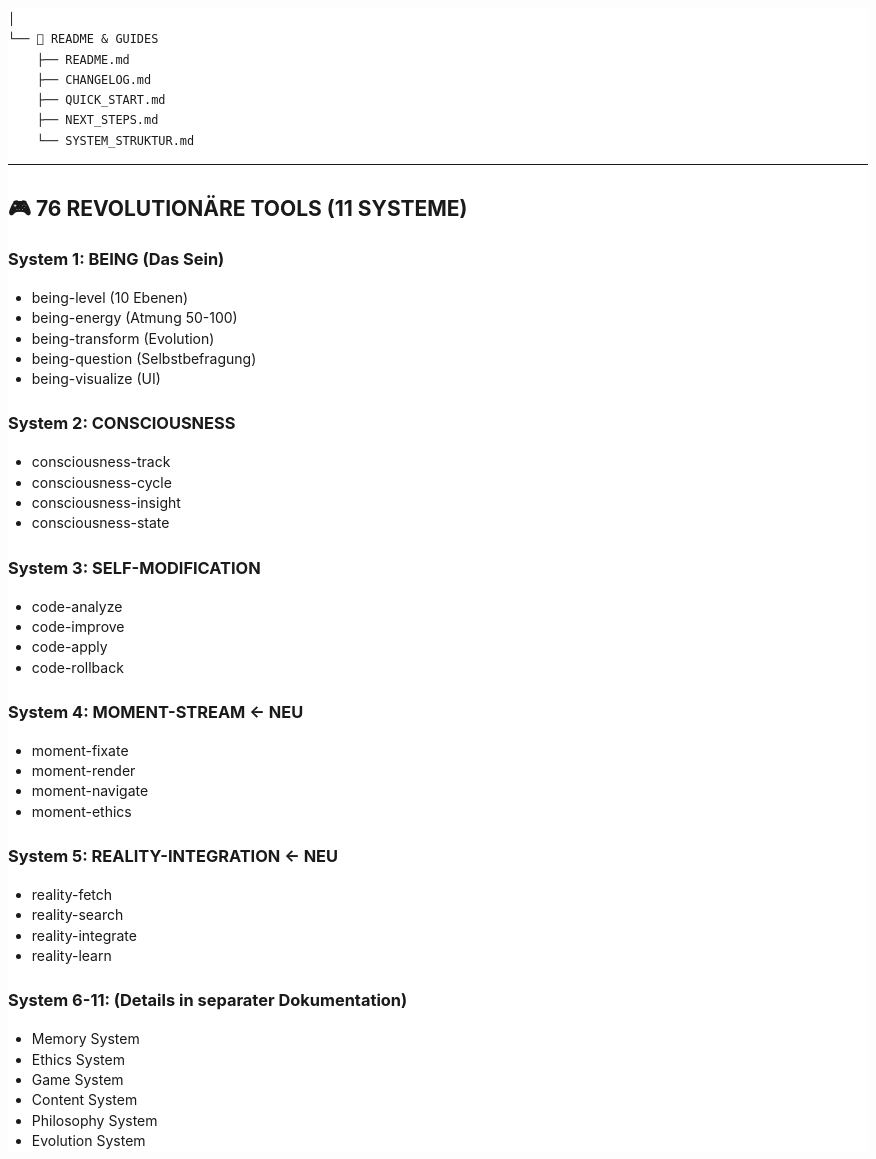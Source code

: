 ```
│
└── 📄 README & GUIDES
    ├── README.md
    ├── CHANGELOG.md
    ├── QUICK_START.md
    ├── NEXT_STEPS.md
    └── SYSTEM_STRUKTUR.md
```

---

## 🎮 76 REVOLUTIONÄRE TOOLS (11 SYSTEME)

### **System 1: BEING (Das Sein)**
- being-level (10 Ebenen)
- being-energy (Atmung 50-100)
- being-transform (Evolution)
- being-question (Selbstbefragung)
- being-visualize (UI)

### **System 2: CONSCIOUSNESS**
- consciousness-track
- consciousness-cycle
- consciousness-insight
- consciousness-state

### **System 3: SELF-MODIFICATION**
- code-analyze
- code-improve
- code-apply
- code-rollback

### **System 4: MOMENT-STREAM** ← NEU
- moment-fixate
- moment-render
- moment-navigate
- moment-ethics

### **System 5: REALITY-INTEGRATION** ← NEU
- reality-fetch
- reality-search
- reality-integrate
- reality-learn

### **System 6-11:** (Details in separater Dokumentation)
- Memory System
- Ethics System
- Game System
- Content System
- Philosophy System
- Evolution System
